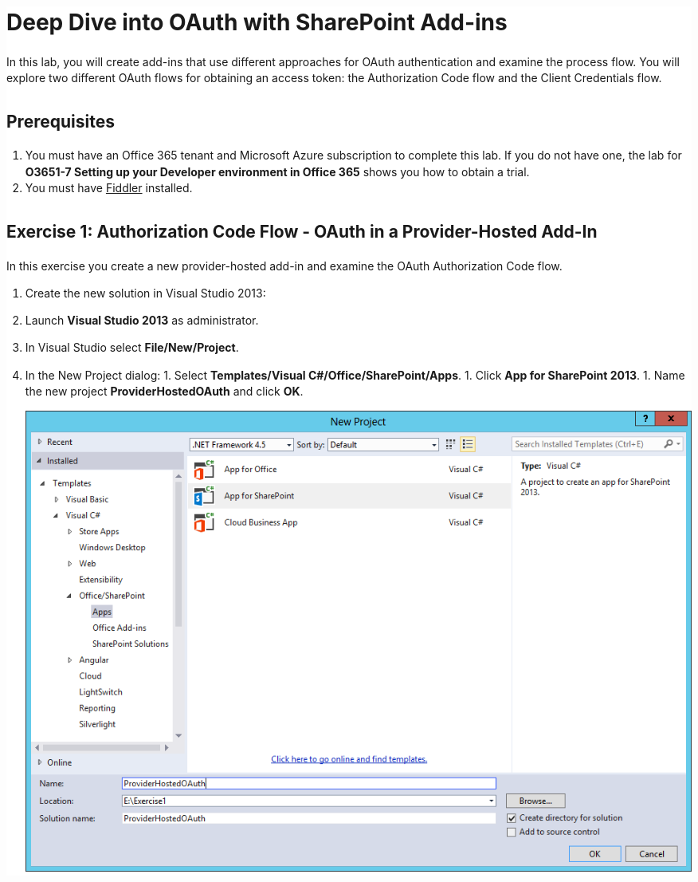# Deep Dive into OAuth with SharePoint Add-ins
In this lab, you will create add-ins that use different approaches for OAuth authentication and examine the process flow. You will explore two different OAuth flows for obtaining an access token: the Authorization Code flow and the Client Credentials flow.

## Prerequisites
1. You must have an Office 365 tenant and Microsoft Azure subscription to complete this lab. If you do not have one, the lab for **O3651-7 Setting up your Developer environment in Office 365** shows you how to obtain a trial.
1. You must have [Fiddler](http://www.telerik.com/fiddler) installed.

## Exercise 1: Authorization Code Flow - OAuth in a Provider-Hosted Add-In 
In this exercise you create a new provider-hosted add-in and examine the OAuth Authorization Code flow.

1. Create the new solution in Visual Studio 2013:
  1. Launch **Visual Studio 2013** as administrator. 
  1. In Visual Studio select **File/New/Project**.
  1. In the New Project dialog:
    1. Select **Templates/Visual C#/Office/SharePoint/Apps**.
    1. Click **App for SharePoint 2013**.
    1. Name the new project **ProviderHostedOAuth** and click **OK**.

      ![](Images/01.png)
